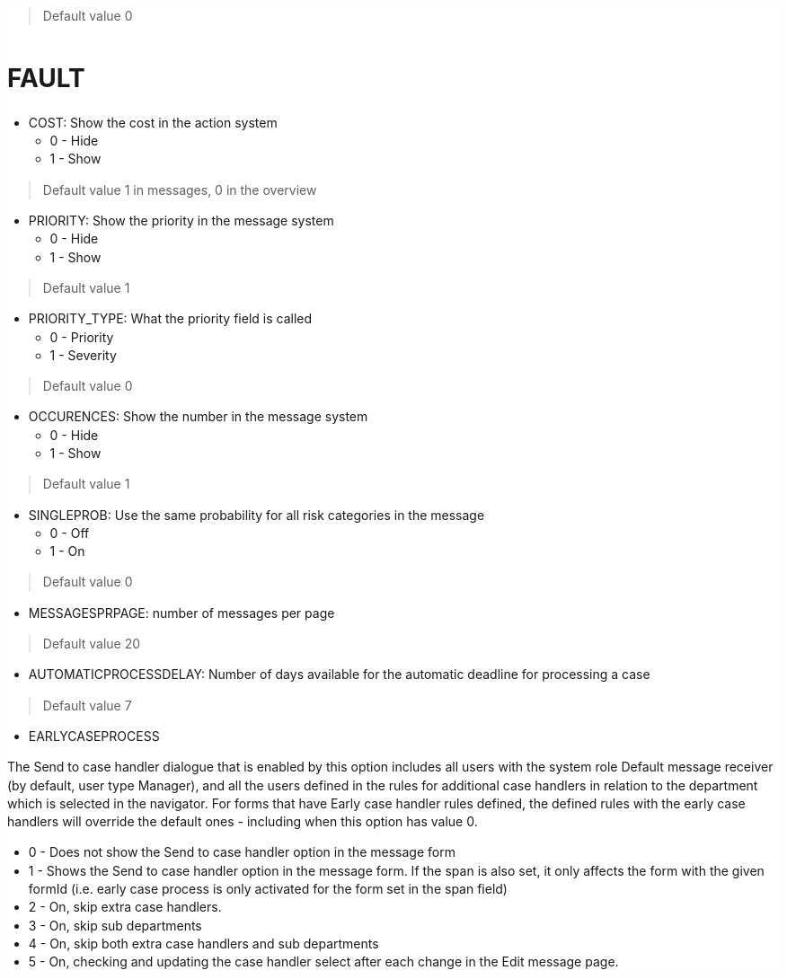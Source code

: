> Default value 0

# FAULT

- COST: Show the cost in the action system
  - 0 - Hide
  - 1 - Show

> Default value 1 in messages, 0 in the overview

- PRIORITY: Show the priority in the message system
  - 0 - Hide
  - 1 - Show

> Default value 1

- PRIORITY_TYPE: What the priority field is called
  - 0 - Priority
  - 1 - Severity

> Default value 0

- OCCURENCES: Show the number in the message system
  - 0 - Hide
  - 1 - Show

> Default value 1

- SINGLEPROB: Use the same probability for all risk categories in the message
  - 0 - Off
  - 1 - On

> Default value 0

- MESSAGESPRPAGE: number of messages per page

> Default value 20 

- AUTOMATICPROCESSDELAY: Number of days available for the automatic deadline for processing a case

> Default value 7
     

- EARLYCASEPROCESS

The Send to case handler dialogue that is enabled by this option includes all users with the system role Default message receiver (by default, user type Manager), and all the users defined in the rules for additional case handlers in relation to the department which is selected in the navigator. For forms that have Early case handler rules defined, the defined rules with the early case handlers will override the default ones - including when this option has value 0.

  - 0 - Does not show the Send to case handler option in the message form
  - 1 - Shows the Send to case handler option in the message form. If the span is also set, it only affects the form with the given formId (i.e. early case process is only activated for the form set in the span field)
  - 2 - On, skip extra case handlers.
  - 3 - On, skip sub departments
  - 4 - On, skip both extra case handlers and sub departments
  - 5 - On, checking and updating the case handler select after each change in the Edit message page.
